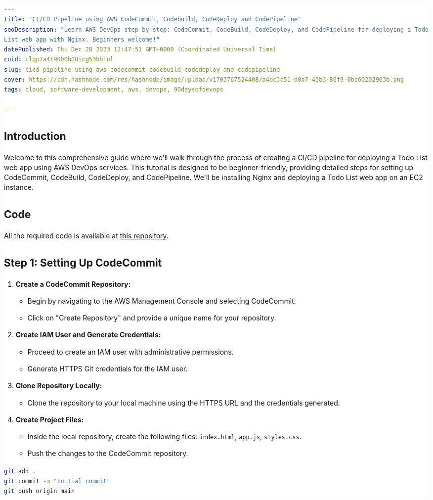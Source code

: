 ```yaml
---
title: "CI/CD Pipeline using AWS CodeCommit, Codebuild, CodeDeploy and CodePipeline"
seoDescription: "Learn AWS DevOps step by step: CodeCommit, CodeBuild, CodeDeploy, and CodePipeline for deploying a Todo List web app with Nginx. Beginners welcome!"
datePublished: Thu Dec 28 2023 12:47:51 GMT+0000 (Coordinated Universal Time)
cuid: clqp7a4t9000b08icg53hbiul
slug: cicd-pipeline-using-aws-codecommit-codebuild-codedeploy-and-codepipeline
cover: https://cdn.hashnode.com/res/hashnode/image/upload/v1703767524408/a4dc3c51-d0a7-43b3-86f9-0bc60202963b.png
tags: cloud, software-development, aws, devops, 90daysofdevops

---
```


## Introduction

Welcome to this comprehensive guide where we'll walk through the process of creating a CI/CD pipeline for deploying a Todo List web app using AWS DevOps services. This tutorial is designed to be beginner-friendly, providing detailed steps for setting up CodeCommit, CodeBuild, CodeDeploy, and CodePipeline. We'll be installing Nginx and deploying a Todo List web app on an EC2 instance.

## Code

All the required code is available at [this repository](https://github.com/ArjunMnn/AWS-devops-cicd.git).

## Step 1: Setting Up CodeCommit

1. **Create a CodeCommit Repository:**
    
    * Begin by navigating to the AWS Management Console and selecting CodeCommit.
        
    * Click on "Create Repository" and provide a unique name for your repository.
        
2. **Create IAM User and Generate Credentials:**
    
    * Proceed to create an IAM user with administrative permissions.
        
    * Generate HTTPS Git credentials for the IAM user.
        
3. **Clone Repository Locally:**
    
    * Clone the repository to your local machine using the HTTPS URL and the credentials generated.
        
4. **Create Project Files:**
    
    * Inside the local repository, create the following files: `index.html`, `app.js`, `styles.css`.
        
    * Push the changes to the CodeCommit repository.
        

```bash
git add .
git commit -m "Initial commit"
git push origin main
```
